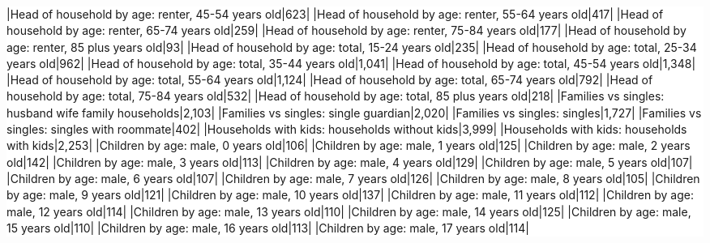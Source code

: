 |Head of household by age: renter, 45-54 years old|623|
|Head of household by age: renter, 55-64 years old|417|
|Head of household by age: renter, 65-74 years old|259|
|Head of household by age: renter, 75-84 years old|177|
|Head of household by age: renter, 85 plus years old|93|
|Head of household by age: total, 15-24 years old|235|
|Head of household by age: total, 25-34 years old|962|
|Head of household by age: total, 35-44 years old|1,041|
|Head of household by age: total, 45-54 years old|1,348|
|Head of household by age: total, 55-64 years old|1,124|
|Head of household by age: total, 65-74 years old|792|
|Head of household by age: total, 75-84 years old|532|
|Head of household by age: total, 85 plus years old|218|
|Families vs singles: husband wife family households|2,103|
|Families vs singles: single guardian|2,020|
|Families vs singles: singles|1,727|
|Families vs singles: singles with roommate|402|
|Households with kids: households without kids|3,999|
|Households with kids: households with kids|2,253|
|Children by age: male, 0 years old|106|
|Children by age: male, 1 years old|125|
|Children by age: male, 2 years old|142|
|Children by age: male, 3 years old|113|
|Children by age: male, 4 years old|129|
|Children by age: male, 5 years old|107|
|Children by age: male, 6 years old|107|
|Children by age: male, 7 years old|126|
|Children by age: male, 8 years old|105|
|Children by age: male, 9 years old|121|
|Children by age: male, 10 years old|137|
|Children by age: male, 11 years old|112|
|Children by age: male, 12 years old|114|
|Children by age: male, 13 years old|110|
|Children by age: male, 14 years old|125|
|Children by age: male, 15 years old|110|
|Children by age: male, 16 years old|113|
|Children by age: male, 17 years old|114|